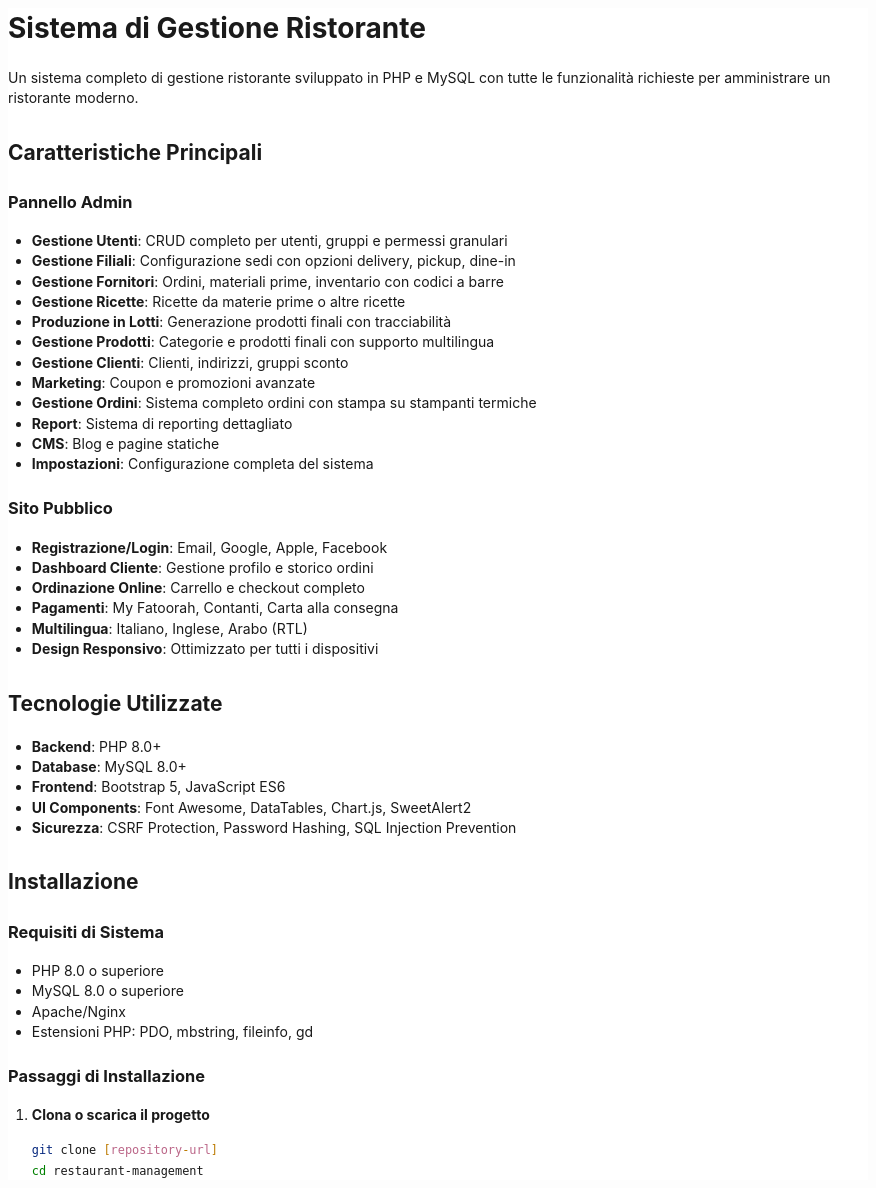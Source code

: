 # Sistema di Gestione Ristorante

Un sistema completo di gestione ristorante sviluppato in PHP e MySQL con tutte le funzionalità richieste per amministrare un ristorante moderno.

## Caratteristiche Principali

### Pannello Admin
- **Gestione Utenti**: CRUD completo per utenti, gruppi e permessi granulari
- **Gestione Filiali**: Configurazione sedi con opzioni delivery, pickup, dine-in
- **Gestione Fornitori**: Ordini, materiali prime, inventario con codici a barre
- **Gestione Ricette**: Ricette da materie prime o altre ricette
- **Produzione in Lotti**: Generazione prodotti finali con tracciabilità
- **Gestione Prodotti**: Categorie e prodotti finali con supporto multilingua
- **Gestione Clienti**: Clienti, indirizzi, gruppi sconto
- **Marketing**: Coupon e promozioni avanzate
- **Gestione Ordini**: Sistema completo ordini con stampa su stampanti termiche
- **Report**: Sistema di reporting dettagliato
- **CMS**: Blog e pagine statiche
- **Impostazioni**: Configurazione completa del sistema

### Sito Pubblico
- **Registrazione/Login**: Email, Google, Apple, Facebook
- **Dashboard Cliente**: Gestione profilo e storico ordini
- **Ordinazione Online**: Carrello e checkout completo
- **Pagamenti**: My Fatoorah, Contanti, Carta alla consegna
- **Multilingua**: Italiano, Inglese, Arabo (RTL)
- **Design Responsivo**: Ottimizzato per tutti i dispositivi

## Tecnologie Utilizzate

- **Backend**: PHP 8.0+
- **Database**: MySQL 8.0+
- **Frontend**: Bootstrap 5, JavaScript ES6
- **UI Components**: Font Awesome, DataTables, Chart.js, SweetAlert2
- **Sicurezza**: CSRF Protection, Password Hashing, SQL Injection Prevention

## Installazione

### Requisiti di Sistema
- PHP 8.0 o superiore
- MySQL 8.0 o superiore
- Apache/Nginx
- Estensioni PHP: PDO, mbstring, fileinfo, gd

### Passaggi di Installazione

1. **Clona o scarica il progetto**
   ```bash
   git clone [repository-url]
   cd restaurant-management
   ```
